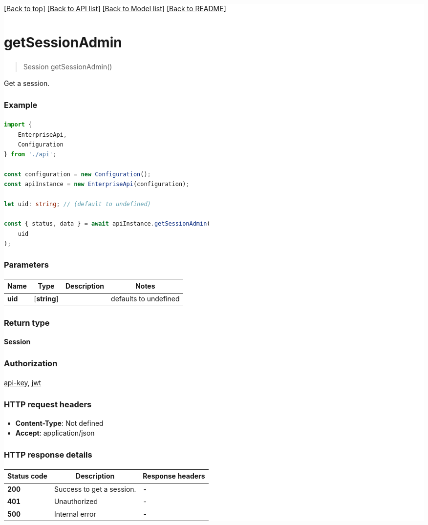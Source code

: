 [[Back to top]](#) [[Back to API list]](../README.md#documentation-for-api-endpoints) [[Back to Model list]](../README.md#documentation-for-models) [[Back to README]](../README.md)

# **getSessionAdmin**
> Session getSessionAdmin()

Get a session.

### Example

```typescript
import {
    EnterpriseApi,
    Configuration
} from './api';

const configuration = new Configuration();
const apiInstance = new EnterpriseApi(configuration);

let uid: string; // (default to undefined)

const { status, data } = await apiInstance.getSessionAdmin(
    uid
);
```

### Parameters

|Name | Type | Description  | Notes|
|------------- | ------------- | ------------- | -------------|
| **uid** | [**string**] |  | defaults to undefined|


### Return type

**Session**

### Authorization

[api-key](../README.md#api-key), [jwt](../README.md#jwt)

### HTTP request headers

 - **Content-Type**: Not defined
 - **Accept**: application/json


### HTTP response details
| Status code | Description | Response headers |
|-------------|-------------|------------------|
|**200** | Success to get a session. |  -  |
|**401** | Unauthorized |  -  |
|**500** | Internal error |  -  |

